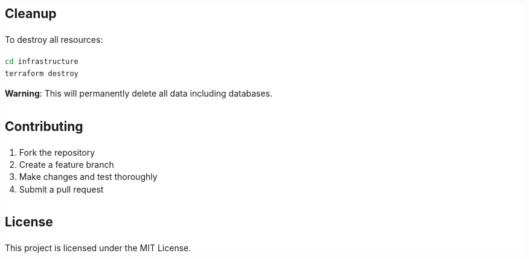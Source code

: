 ## Cleanup

To destroy all resources:

```bash
cd infrastructure
terraform destroy
```

**Warning**: This will permanently delete all data including databases.

## Contributing

1. Fork the repository
2. Create a feature branch
3. Make changes and test thoroughly
4. Submit a pull request

## License

This project is licensed under the MIT License.
